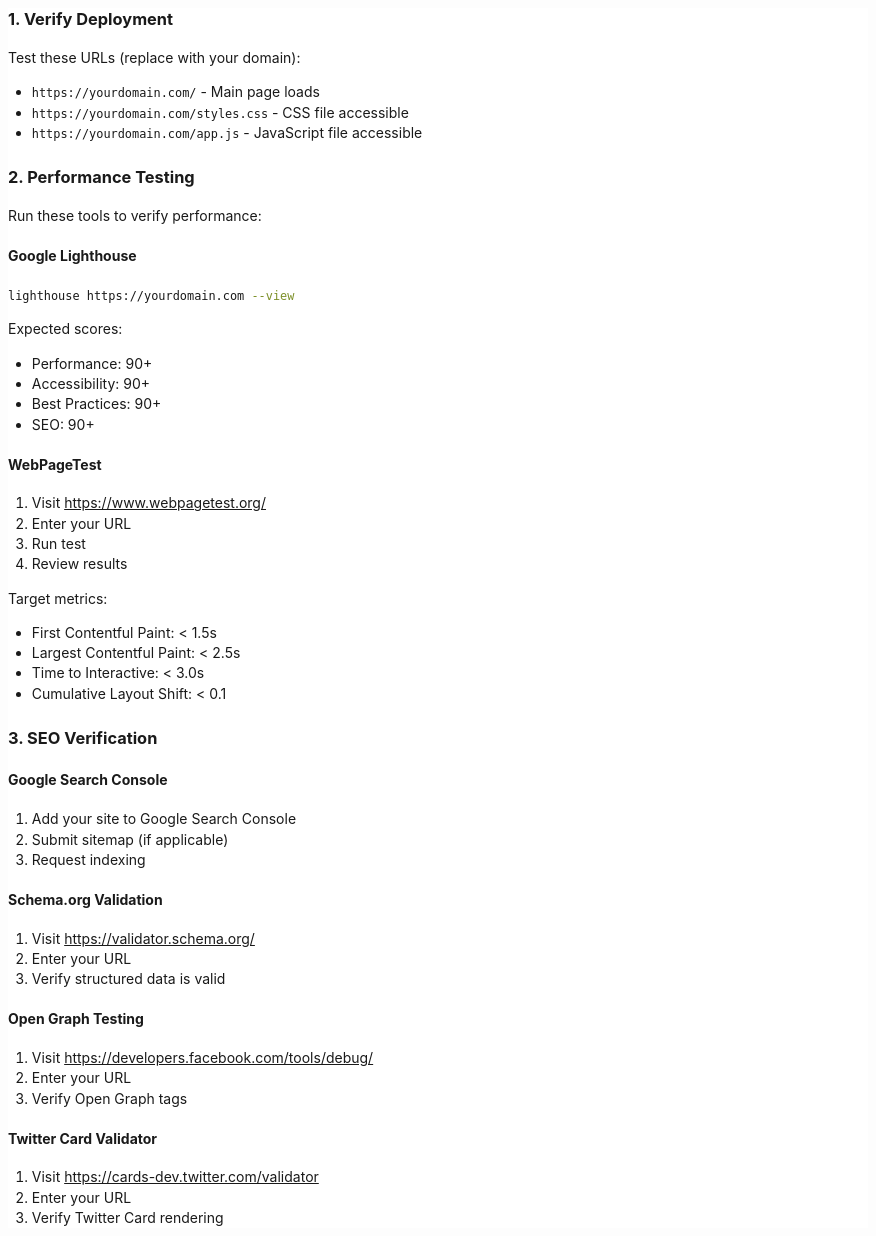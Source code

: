 ### 1. Verify Deployment

Test these URLs (replace with your domain):
- `https://yourdomain.com/` - Main page loads
- `https://yourdomain.com/styles.css` - CSS file accessible
- `https://yourdomain.com/app.js` - JavaScript file accessible

### 2. Performance Testing

Run these tools to verify performance:

#### Google Lighthouse
```bash
lighthouse https://yourdomain.com --view
```

Expected scores:
- Performance: 90+
- Accessibility: 90+
- Best Practices: 90+
- SEO: 90+

#### WebPageTest
1. Visit https://www.webpagetest.org/
2. Enter your URL
3. Run test
4. Review results

Target metrics:
- First Contentful Paint: < 1.5s
- Largest Contentful Paint: < 2.5s
- Time to Interactive: < 3.0s
- Cumulative Layout Shift: < 0.1

### 3. SEO Verification

#### Google Search Console
1. Add your site to Google Search Console
2. Submit sitemap (if applicable)
3. Request indexing

#### Schema.org Validation
1. Visit https://validator.schema.org/
2. Enter your URL
3. Verify structured data is valid

#### Open Graph Testing
1. Visit https://developers.facebook.com/tools/debug/
2. Enter your URL
3. Verify Open Graph tags

#### Twitter Card Validator
1. Visit https://cards-dev.twitter.com/validator
2. Enter your URL
3. Verify Twitter Card rendering
